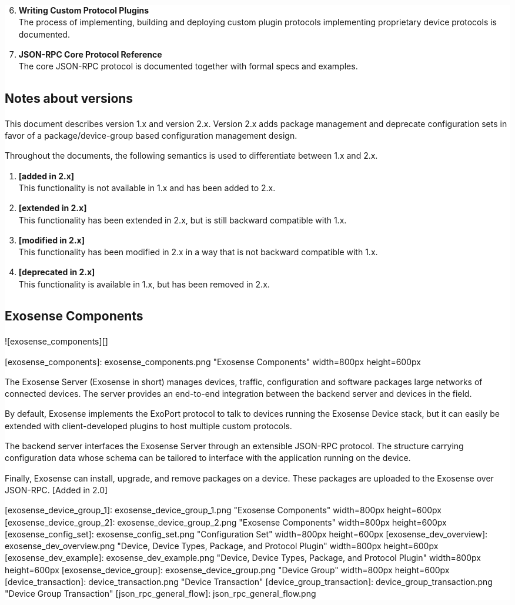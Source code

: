   6. <b>Writing Custom Protocol Plugins</b><br>
     The process of implementing, building and deploying custom plugin
     protocols implementing proprietary device protocols is documented.

  7. <b>JSON-RPC Core Protocol Reference</b><br>
     The core JSON-RPC protocol is documented together with formal
     specs and examples.

## Notes about versions
This document describes version 1.x and version 2.x. Version 2.x adds
package management and deprecate configuration sets in favor of a
package/device-group based configuration management design.

Throughout the documents, the following semantics is used to
differentiate between 1.x and 2.x.

  1. <b>[added in 2.x]</b><br>
     This functionality is not available in 1.x and has been added to
     2.x.

  2. <b>[extended in 2.x]</b><br>
     This functionality has been extended in 2.x, but is still
     backward compatible with 1.x.

  3. <b>[modified in 2.x]</b><br>
     This functionality has been modified in 2.x in a way that is not
     backward compatible with 1.x.

  4. <b>[deprecated in 2.x]</b><br>
     This functionality is available in 1.x, but has been removed in 2.x.


## Exosense Components

![exosense_components][]

[exosense_components]: exosense_components.png "Exosense Components" width=800px height=600px

The Exosense Server (Exosense in short) manages devices, traffic,
configuration and software packages large networks of connected
devices. The server provides an end-to-end integration between the
backend server and devices in the field.

By default, Exosense implements the ExoPort protocol to talk to
devices running the Exosense Device stack, but it can easily be
extended with client-developed plugins to host multiple custom
protocols.

The backend server interfaces the Exosense Server through an
extensible JSON-RPC protocol. The structure carrying configuration
data whose schema can be tailored to interface with the application
running on the device.

Finally, Exosense can install, upgrade, and remove packages on a
device. These packages are uploaded to the Exosense over
JSON-RPC. [Added in 2.0]


[exosense_device_group_1]: exosense_device_group_1.png "Exosense Components" width=800px height=600px
[exosense_device_group_2]: exosense_device_group_2.png "Exosense Components" width=800px height=600px
[exosense_config_set]: exosense_config_set.png "Configuration Set" width=800px height=600px
[exosense_dev_overview]: exosense_dev_overview.png "Device, Device Types, Package, and Protocol Plugin" width=800px height=600px
[exosense_dev_example]: exosense_dev_example.png "Device, Device Types, Package, and Protocol Plugin" width=800px height=600px
[exosense_device_group]: exosense_device_group.png "Device Group" width=800px height=600px
[device_transaction]: device_transaction.png "Device Transaction"
[device_group_transaction]: device_group_transaction.png "Device Group Transaction"
[json_rpc_general_flow]: json_rpc_general_flow.png